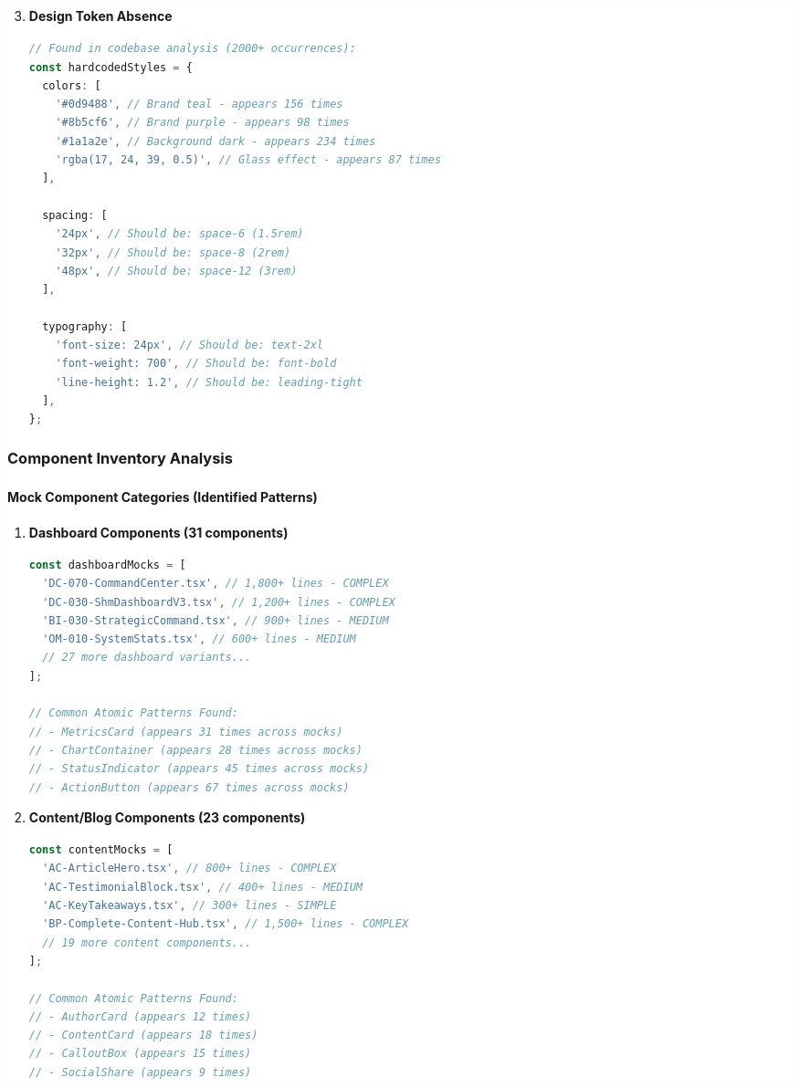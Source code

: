 3. **Design Token Absence**
   ```typescript
   // Found in codebase analysis (2000+ occurrences):
   const hardcodedStyles = {
     colors: [
       '#0d9488', // Brand teal - appears 156 times
       '#8b5cf6', // Brand purple - appears 98 times
       '#1a1a2e', // Background dark - appears 234 times
       'rgba(17, 24, 39, 0.5)', // Glass effect - appears 87 times
     ],

     spacing: [
       '24px', // Should be: space-6 (1.5rem)
       '32px', // Should be: space-8 (2rem)
       '48px', // Should be: space-12 (3rem)
     ],

     typography: [
       'font-size: 24px', // Should be: text-2xl
       'font-weight: 700', // Should be: font-bold
       'line-height: 1.2', // Should be: leading-tight
     ],
   };
   ```

### Component Inventory Analysis

#### **Mock Component Categories (Identified Patterns)**

1. **Dashboard Components (31 components)**

   ```typescript
   const dashboardMocks = [
     'DC-070-CommandCenter.tsx', // 1,800+ lines - COMPLEX
     'DC-030-ShmDashboardV3.tsx', // 1,200+ lines - COMPLEX
     'BI-030-StrategicCommand.tsx', // 900+ lines - MEDIUM
     'OM-010-SystemStats.tsx', // 600+ lines - MEDIUM
     // 27 more dashboard variants...
   ];

   // Common Atomic Patterns Found:
   // - MetricsCard (appears 31 times across mocks)
   // - ChartContainer (appears 28 times across mocks)
   // - StatusIndicator (appears 45 times across mocks)
   // - ActionButton (appears 67 times across mocks)
   ```

2. **Content/Blog Components (23 components)**

   ```typescript
   const contentMocks = [
     'AC-ArticleHero.tsx', // 800+ lines - COMPLEX
     'AC-TestimonialBlock.tsx', // 400+ lines - MEDIUM
     'AC-KeyTakeaways.tsx', // 300+ lines - SIMPLE
     'BP-Complete-Content-Hub.tsx', // 1,500+ lines - COMPLEX
     // 19 more content components...
   ];

   // Common Atomic Patterns Found:
   // - AuthorCard (appears 12 times)
   // - ContentCard (appears 18 times)
   // - CalloutBox (appears 15 times)
   // - SocialShare (appears 9 times)
   ```
